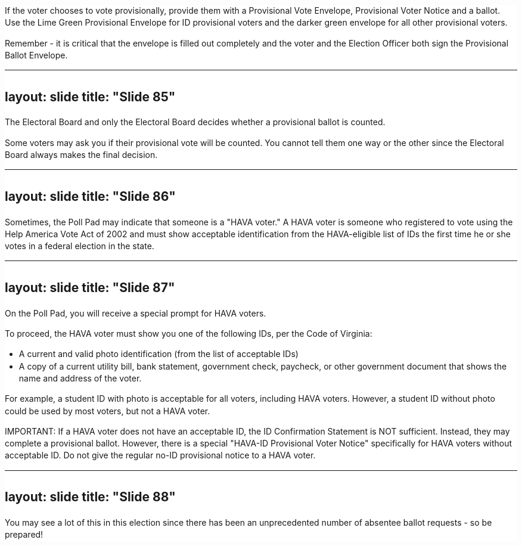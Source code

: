 If the voter chooses to vote provisionally, provide them with a Provisional Vote Envelope, Provisional Voter Notice and a ballot. Use the Lime Green Provisional Envelope for ID provisional voters and the darker green envelope for all other provisional voters.

Remember - it is critical that the envelope is filled out completely and the voter and the Election Officer both sign the Provisional Ballot Envelope.

---
layout: slide
title: "Slide 85"
---

The Electoral Board and only the Electoral Board decides whether a provisional ballot is counted.

Some voters may ask you if their provisional vote will be counted. You cannot tell them one way or the other since the Electoral Board always makes the final decision.

---
layout: slide
title: "Slide 86"
---

Sometimes, the Poll Pad may indicate that someone is a &quot;HAVA voter.&quot; A HAVA voter is someone who registered to vote using the Help America Vote Act of 2002 and must show acceptable identification from the HAVA-eligible list of IDs the first time he or she votes in a federal election in the state.

---
layout: slide
title: "Slide 87"
---

On the Poll Pad, you will receive a special prompt for HAVA voters.

To proceed, the HAVA voter must show you one of the following IDs, per the Code of Virginia:

- A current and valid photo identification (from the list of acceptable IDs)
- A copy of a current utility bill, bank statement, government check, paycheck, or other government document that shows the name and address of the voter.

For example, a student ID with photo is acceptable for all voters, including HAVA voters. However, a student ID without photo could be used by most voters, but not a HAVA voter.

IMPORTANT: If a HAVA voter does not have an acceptable ID, the ID Confirmation Statement is NOT sufficient. Instead, they may complete a provisional ballot. However, there is a special &quot;HAVA-ID Provisional Voter Notice&quot; specifically for HAVA voters without acceptable ID. Do not give the regular no-ID provisional notice to a HAVA voter.

---
layout: slide
title: "Slide 88"
---

You may see a lot of this in this election since there has been an unprecedented number of absentee ballot requests - so be prepared!
